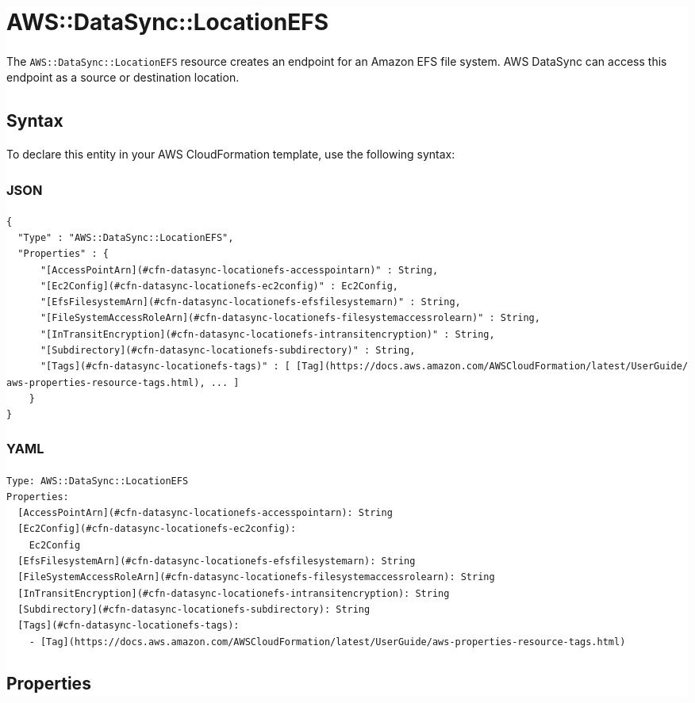 # AWS::DataSync::LocationEFS<a name="aws-resource-datasync-locationefs"></a>

The `AWS::DataSync::LocationEFS` resource creates an endpoint for an Amazon EFS file system\. AWS DataSync can access this endpoint as a source or destination location\.

## Syntax<a name="aws-resource-datasync-locationefs-syntax"></a>

To declare this entity in your AWS CloudFormation template, use the following syntax:

### JSON<a name="aws-resource-datasync-locationefs-syntax.json"></a>

```
{
  "Type" : "AWS::DataSync::LocationEFS",
  "Properties" : {
      "[AccessPointArn](#cfn-datasync-locationefs-accesspointarn)" : String,
      "[Ec2Config](#cfn-datasync-locationefs-ec2config)" : Ec2Config,
      "[EfsFilesystemArn](#cfn-datasync-locationefs-efsfilesystemarn)" : String,
      "[FileSystemAccessRoleArn](#cfn-datasync-locationefs-filesystemaccessrolearn)" : String,
      "[InTransitEncryption](#cfn-datasync-locationefs-intransitencryption)" : String,
      "[Subdirectory](#cfn-datasync-locationefs-subdirectory)" : String,
      "[Tags](#cfn-datasync-locationefs-tags)" : [ [Tag](https://docs.aws.amazon.com/AWSCloudFormation/latest/UserGuide/aws-properties-resource-tags.html), ... ]
    }
}
```

### YAML<a name="aws-resource-datasync-locationefs-syntax.yaml"></a>

```
Type: AWS::DataSync::LocationEFS
Properties: 
  [AccessPointArn](#cfn-datasync-locationefs-accesspointarn): String
  [Ec2Config](#cfn-datasync-locationefs-ec2config): 
    Ec2Config
  [EfsFilesystemArn](#cfn-datasync-locationefs-efsfilesystemarn): String
  [FileSystemAccessRoleArn](#cfn-datasync-locationefs-filesystemaccessrolearn): String
  [InTransitEncryption](#cfn-datasync-locationefs-intransitencryption): String
  [Subdirectory](#cfn-datasync-locationefs-subdirectory): String
  [Tags](#cfn-datasync-locationefs-tags): 
    - [Tag](https://docs.aws.amazon.com/AWSCloudFormation/latest/UserGuide/aws-properties-resource-tags.html)
```

## Properties<a name="aws-resource-datasync-locationefs-properties"></a>
